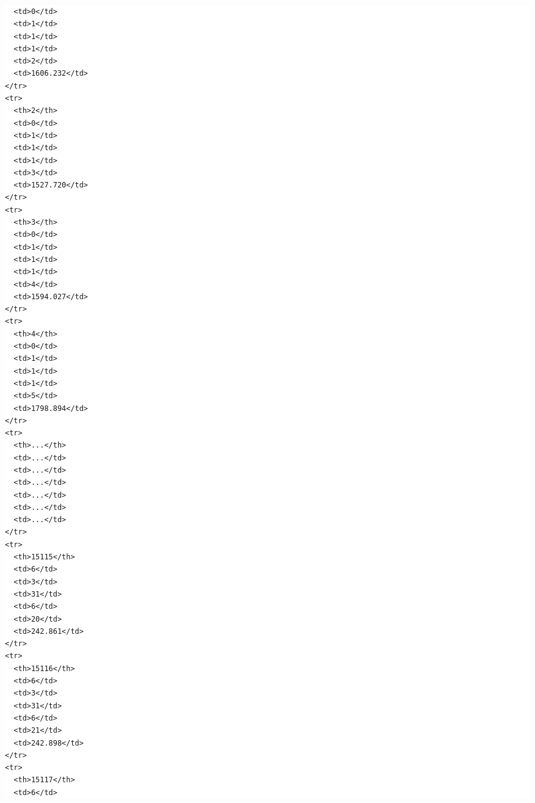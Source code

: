       <td>0</td>
      <td>1</td>
      <td>1</td>
      <td>1</td>
      <td>2</td>
      <td>1606.232</td>
    </tr>
    <tr>
      <th>2</th>
      <td>0</td>
      <td>1</td>
      <td>1</td>
      <td>1</td>
      <td>3</td>
      <td>1527.720</td>
    </tr>
    <tr>
      <th>3</th>
      <td>0</td>
      <td>1</td>
      <td>1</td>
      <td>1</td>
      <td>4</td>
      <td>1594.027</td>
    </tr>
    <tr>
      <th>4</th>
      <td>0</td>
      <td>1</td>
      <td>1</td>
      <td>1</td>
      <td>5</td>
      <td>1798.894</td>
    </tr>
    <tr>
      <th>...</th>
      <td>...</td>
      <td>...</td>
      <td>...</td>
      <td>...</td>
      <td>...</td>
      <td>...</td>
    </tr>
    <tr>
      <th>15115</th>
      <td>6</td>
      <td>3</td>
      <td>31</td>
      <td>6</td>
      <td>20</td>
      <td>242.861</td>
    </tr>
    <tr>
      <th>15116</th>
      <td>6</td>
      <td>3</td>
      <td>31</td>
      <td>6</td>
      <td>21</td>
      <td>242.898</td>
    </tr>
    <tr>
      <th>15117</th>
      <td>6</td>